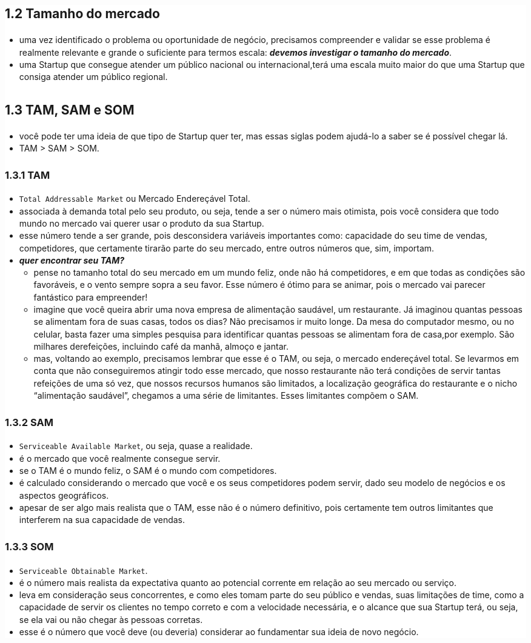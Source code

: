 ## 1.2 Tamanho do mercado

- uma vez identificado o problema ou oportunidade de negócio, precisamos compreender e validar se esse problema é realmente relevante e grande o suficiente para termos escala: ***devemos investigar o tamanho do mercado***. 
- uma Startup que consegue atender um público nacional ou internacional,terá uma escala muito maior do que uma Startup que consiga atender um público regional.

## 1.3 TAM, SAM e SOM

- você pode ter uma ideia de que tipo de Startup quer ter, mas essas siglas podem ajudá-lo a saber se é possível chegar lá. 
- TAM > SAM > SOM.

### 1.3.1 TAM
- `Total Addressable Market` ou Mercado Endereçável Total. 
- associada à demanda total pelo seu produto, ou seja, tende a ser o número mais otimista, pois você considera que todo mundo no mercado vai querer usar o produto da sua Startup. 
- esse número tende a ser grande, pois desconsidera variáveis importantes como: capacidade do seu time de vendas, competidores, que certamente tirarão parte do seu mercado, entre outros números que, sim, importam.
- ***quer encontrar seu TAM?*** 
  - pense no tamanho total do seu mercado em um mundo feliz, onde não há competidores, e em que todas as condições são favoráveis, e o vento sempre sopra a seu favor. Esse número é ótimo para se animar, pois o mercado vai parecer fantástico para empreender!
  - imagine que você queira abrir uma nova empresa de alimentação saudável, um restaurante. Já imaginou quantas pessoas se alimentam fora de suas casas, todos os dias? Não precisamos ir muito longe. Da mesa do computador mesmo, ou no celular, basta fazer uma simples pesquisa para identificar quantas pessoas se alimentam fora de casa,por exemplo. São milhares derefeições, incluindo café da manhã, almoço e jantar. 
  - mas, voltando ao exemplo, precisamos lembrar que esse é o TAM, ou seja, o mercado endereçável total. Se levarmos em conta que não conseguiremos atingir todo esse mercado, que nosso restaurante não terá condições de servir tantas refeições de uma só vez, que nossos recursos humanos são limitados, a localização geográfica do restaurante e o nicho “alimentação saudável”, chegamos a uma série de limitantes. Esses limitantes compõem o SAM.

### 1.3.2 SAM
- `Serviceable Available Market`, ou seja, quase a realidade. 
- é o mercado que você realmente consegue servir. 
- se o TAM é o mundo feliz, o SAM é o mundo com competidores.
- é calculado considerando o mercado que você e os seus competidores podem servir, dado seu modelo de negócios e os aspectos geográficos.
- apesar de ser algo mais realista que o TAM, esse não é o número definitivo, pois certamente tem outros limitantes que interferem na sua capacidade de vendas. 

### 1.3.3 SOM
- `Serviceable Obtainable Market`.
- é o número mais realista da expectativa quanto ao potencial corrente em relação ao seu mercado ou serviço. 
- leva em consideração seus concorrentes, e como eles tomam parte do seu público e vendas, suas limitações de time, como a capacidade de servir os clientes no tempo correto e com a velocidade necessária, e o alcance que sua Startup terá, ou seja, se ela vai ou não chegar às pessoas corretas. 
- esse é o número que você deve (ou deveria) considerar ao fundamentar sua ideia de novo negócio.
